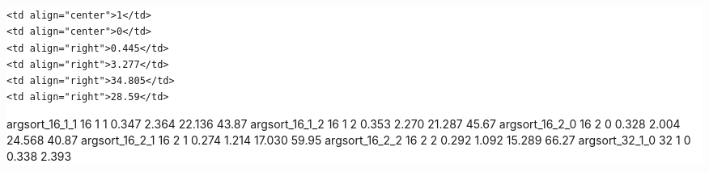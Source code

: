     <td align="center">1</td>
    <td align="center">0</td>
    <td align="right">0.445</td>
    <td align="right">3.277</td>
    <td align="right">34.805</td>
    <td align="right">28.59</td>
  </tr>
  <tr>
    <td>argsort_16_1_1</td>
    <td align="center">16</td>
    <td align="center">1</td>
    <td align="center">1</td>
    <td align="right">0.347</td>
    <td align="right">2.364</td>
    <td align="right">22.136</td>
    <td align="right">43.87</td>
  </tr>
  <tr>
    <td>argsort_16_1_2</td>
    <td align="center">16</td>
    <td align="center">1</td>
    <td align="center">2</td>
    <td align="right">0.353</td>
    <td align="right">2.270</td>
    <td align="right">21.287</td>
    <td align="right">45.67</td>
  </tr>
  <tr>
    <td>argsort_16_2_0</td>
    <td align="center">16</td>
    <td align="center">2</td>
    <td align="center">0</td>
    <td align="right">0.328</td>
    <td align="right">2.004</td>
    <td align="right">24.568</td>
    <td align="right">40.87</td>
  </tr>
  <tr>
    <td>argsort_16_2_1</td>
    <td align="center">16</td>
    <td align="center">2</td>
    <td align="center">1</td>
    <td align="right">0.274</td>
    <td align="right">1.214</td>
    <td align="right">17.030</td>
    <td align="right">59.95</td>
  </tr>
  <tr>
    <td>argsort_16_2_2</td>
    <td align="center">16</td>
    <td align="center">2</td>
    <td align="center">2</td>
    <td align="right">0.292</td>
    <td align="right">1.092</td>
    <td align="right">15.289</td>
    <td align="right">66.27</td>
  </tr>
  <tr>
    <td>argsort_32_1_0</td>
    <td align="center">32</td>
    <td align="center">1</td>
    <td align="center">0</td>
    <td align="right">0.338</td>
    <td align="right">2.393</td>